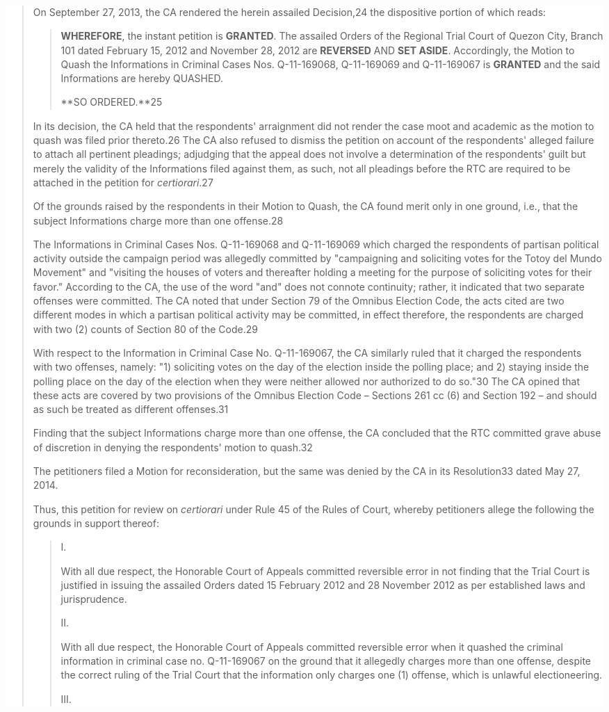 > On September 27, 2013, the CA rendered the herein assailed Decision,24 the dispositive portion of which reads:
> 
> > **WHEREFORE**, the instant petition is **GRANTED**. The assailed Orders of the Regional Trial Court of Quezon City, Branch 101 dated February 15, 2012 and November 28, 2012 are **REVERSED** AND **SET ASIDE**. Accordingly, the Motion to Quash the Informations in Criminal Cases Nos. Q-11-169068, Q-11-169069 and Q-11-169067 is **GRANTED** and the said Informations are hereby QUASHED.
> > 
> > **SO ORDERED.**25
> 
> In its decision, the CA held that the respondents' arraignment did not render the case moot and academic as the motion to quash was filed prior thereto.26 The CA also refused to dismiss the petition on account of the respondents' alleged failure to attach all pertinent pleadings; adjudging that the appeal does not involve a determination of the respondents' guilt but merely the validity of the Informations filed against them, as such, not all pleadings before the RTC are required to be attached in the petition for _certiorari_.27
> 
> Of the grounds raised by the respondents in their Motion to Quash, the CA found merit only in one ground, i.e., that the subject Informations charge more than one offense.28
> 
> The Informations in Criminal Cases Nos. Q-11-169068 and Q-11-169069 which charged the respondents of partisan political activity outside the campaign period was allegedly committed by "campaigning and soliciting votes for the Totoy del Mundo Movement" and "visiting the houses of voters and thereafter holding a meeting for the purpose of soliciting votes for their favor." According to the CA, the use of the word "and" does not connote continuity; rather, it indicated that two separate offenses were committed. The CA noted that under Section 79 of the Omnibus Election Code, the acts cited are two different modes in which a partisan political activity may be committed, in effect therefore, the respondents are charged with two (2) counts of Section 80 of the Code.29
> 
> With respect to the Information in Criminal Case No. Q-11-169067, the CA similarly ruled that it charged the respondents with two offenses, namely: "1) soliciting votes on the day of the election inside the polling place; and 2) staying inside the polling place on the day of the election when they were neither allowed nor authorized to do so."30 The CA opined that these acts are covered by two provisions of the Omnibus Election Code – Sections 261 cc (6) and Section 192 – and should as such be treated as different offenses.31
> 
> Finding that the subject Informations charge more than one offense, the CA concluded that the RTC committed grave abuse of discretion in denying the respondents' motion to quash.32
> 
> The petitioners filed a Motion for reconsideration, but the same was denied by the CA in its Resolution33 dated May 27, 2014.
> 
> Thus, this petition for review on _certiorari_ under Rule 45 of the Rules of Court, whereby petitioners allege the following the grounds in support thereof:
> 
> > I.
> > 
> > With all due respect, the Honorable Court of Appeals committed reversible error in not finding that the Trial Court is justified in issuing the assailed Orders dated 15 February 2012 and 28 November 2012 as per established laws and jurisprudence.
> > 
> > II.
> > 
> > With all due respect, the Honorable Court of Appeals committed reversible error when it quashed the criminal information in criminal case no. Q-11-169067 on the ground that it allegedly charges more than one offense, despite the correct ruling of the Trial Court that the information only charges one (1) offense, which is unlawful electioneering.
> > 
> > III.
> > 